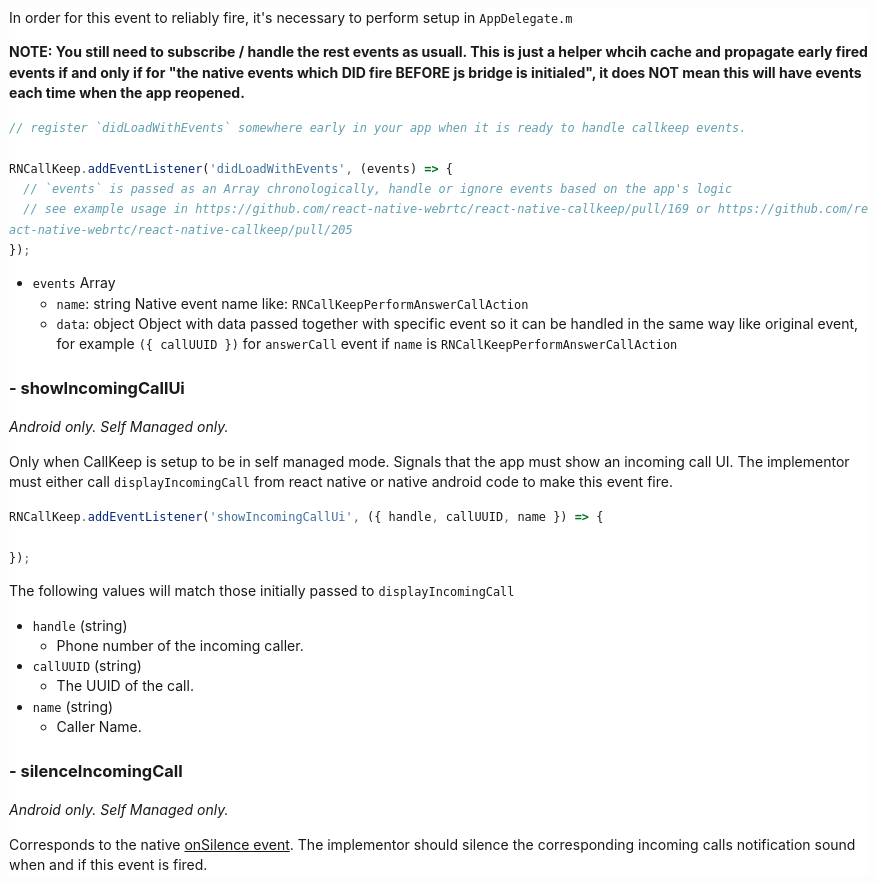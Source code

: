In order for this event to reliably fire, it's necessary to perform setup in `AppDelegate.m`

**NOTE: You still need to subscribe / handle the rest events as usuall. This is just a helper whcih cache and propagate early fired events if and only if for "the native events which DID fire BEFORE js bridge is initialed", it does NOT mean this will have events each time when the app reopened.**

```js
// register `didLoadWithEvents` somewhere early in your app when it is ready to handle callkeep events.

RNCallKeep.addEventListener('didLoadWithEvents', (events) => {
  // `events` is passed as an Array chronologically, handle or ignore events based on the app's logic
  // see example usage in https://github.com/react-native-webrtc/react-native-callkeep/pull/169 or https://github.com/react-native-webrtc/react-native-callkeep/pull/205
});
```

- `events` Array
  - `name`: string
    Native event name like: `RNCallKeepPerformAnswerCallAction`
  - `data`: object
    Object with data passed together with specific event so it can be handled in the same way like original event, for example `({ callUUID })` for `answerCall` event if `name` is `RNCallKeepPerformAnswerCallAction`

### - showIncomingCallUi

_Android only. Self Managed only._

Only when CallKeep is setup to be in self managed mode. Signals that the app must show an incoming call UI. The implementor must either call `displayIncomingCall` from react native or native android code to make this event fire.

```js
RNCallKeep.addEventListener('showIncomingCallUi', ({ handle, callUUID, name }) => {

});
```

The following values will match those initially passed to `displayIncomingCall`

- `handle` (string)
  - Phone number of the incoming caller.
- `callUUID` (string)
  - The UUID of the call.
- `name` (string)
  - Caller Name.

### - silenceIncomingCall

_Android only. Self Managed only._

Corresponds to the native [onSilence event](https://developer.android.com/reference/android/telecom/Connection#onSilence()). The implementor should silence the corresponding incoming calls notification sound when and if this event is fired.
